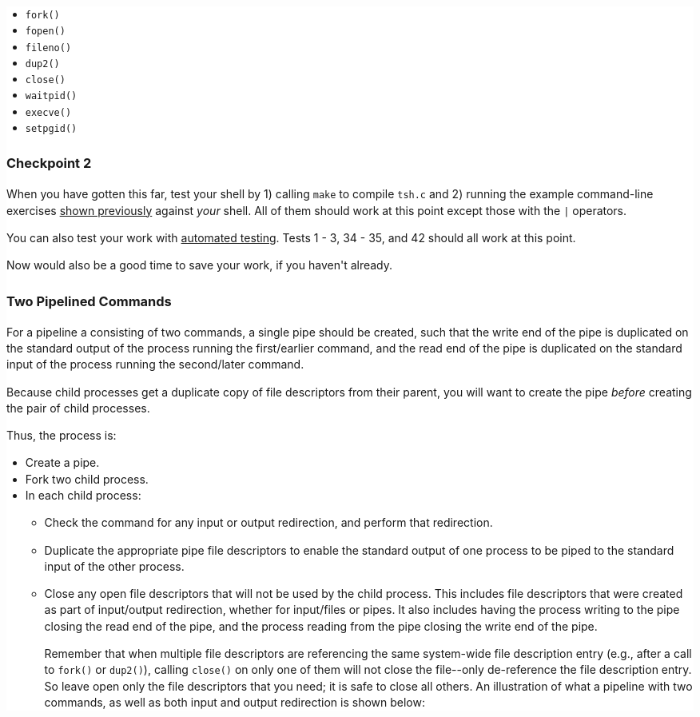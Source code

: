  - `fork()`
 - `fopen()`
 - `fileno()`
 - `dup2()`
 - `close()`
 - `waitpid()`
 - `execve()`
 - `setpgid()`

### Checkpoint 2

When you have gotten this far, test your shell by 1) calling `make` to compile
`tsh.c` and 2) running the example command-line exercises
[shown previously](#reference-tiny-shell) against _your_ shell.  All of them
should work at this point except those with the `|` operators.

You can also test your work with [automated testing](#automated-testing).
Tests 1 - 3, 34 - 35, and 42 should all work at this point.

Now would also be a good time to save your work, if you haven't already.


### Two Pipelined Commands

For a pipeline a consisting of two commands, a single pipe should be created,
such that the write end of the pipe is duplicated on the standard output of the
process running the first/earlier command, and the read end of the pipe is
duplicated on the standard input of the process running the second/later
command.

Because child processes get a duplicate copy of file descriptors from their
parent, you will want to create the pipe _before_ creating the pair of
child processes.

Thus, the process is:

 - Create a pipe.
 - Fork two child process.
 - In each child process:
   - Check the command for any input or output redirection, and perform that
     redirection.
   - Duplicate the appropriate pipe file descriptors to enable the standard
     output of one process to be piped to the standard input of the other
     process.
   - Close any open file descriptors that will not be used by the child
     process.  This includes file descriptors that were created as part of
     input/output redirection, whether for input/files or pipes.  It also
     includes having the process writing to the pipe closing the read end of
     the pipe, and the process reading from the pipe closing the write end of
     the pipe.

     Remember that when multiple file descriptors are referencing the same
     system-wide file description entry (e.g., after a call to `fork()` or
     `dup2()`), calling `close()` on only one of them will not close the
     file--only de-reference the file description entry.  So leave open only
     the file descriptors that you need; it is safe to close all others.  An
     illustration of what a pipeline with two commands, as well as both input
     and output redirection is shown below:
